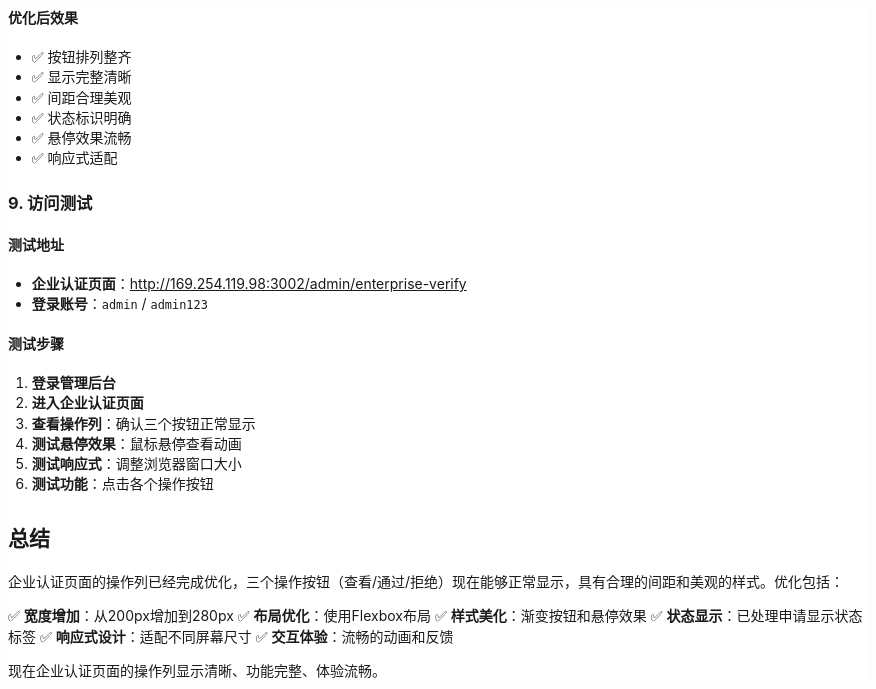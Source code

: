 #### 优化后效果
- ✅ 按钮排列整齐
- ✅ 显示完整清晰
- ✅ 间距合理美观
- ✅ 状态标识明确
- ✅ 悬停效果流畅
- ✅ 响应式适配

### 9. 访问测试

#### 测试地址
- **企业认证页面**：http://169.254.119.98:3002/admin/enterprise-verify
- **登录账号**：`admin` / `admin123`

#### 测试步骤
1. **登录管理后台**
2. **进入企业认证页面**
3. **查看操作列**：确认三个按钮正常显示
4. **测试悬停效果**：鼠标悬停查看动画
5. **测试响应式**：调整浏览器窗口大小
6. **测试功能**：点击各个操作按钮

## 总结
企业认证页面的操作列已经完成优化，三个操作按钮（查看/通过/拒绝）现在能够正常显示，具有合理的间距和美观的样式。优化包括：

✅ **宽度增加**：从200px增加到280px
✅ **布局优化**：使用Flexbox布局
✅ **样式美化**：渐变按钮和悬停效果
✅ **状态显示**：已处理申请显示状态标签
✅ **响应式设计**：适配不同屏幕尺寸
✅ **交互体验**：流畅的动画和反馈

现在企业认证页面的操作列显示清晰、功能完整、体验流畅。
